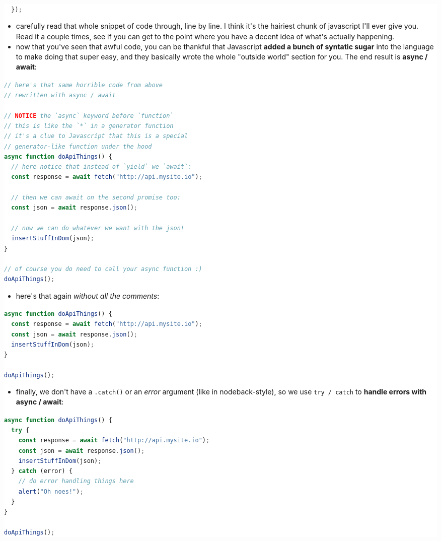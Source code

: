 ```js
  });
```

- carefully read that whole snippet of code through, line by line. I think it's the hairiest chunk of javascript I'll ever give you. Read it a couple times, see if you can get to the point where you have a decent idea of what's actually happening.
- now that you've seen that awful code, you can be thankful that Javascript **added a bunch of syntatic sugar** into the language to make doing that super easy, and they basically wrote the whole "outside world" section for you. The end result is **async / await**:

```js
// here's that same horrible code from above
// rewritten with async / await

// NOTICE the `async` keyword before `function`
// this is like the `*` in a generator function
// it's a clue to Javascript that this is a special
// generator-like function under the hood
async function doApiThings() {
  // here notice that instead of `yield` we `await`:
  const response = await fetch("http://api.mysite.io");

  // then we can await on the second promise too:
  const json = await response.json();

  // now we can do whatever we want with the json!
  insertStuffInDom(json);
}

// of course you do need to call your async function :)
doApiThings();
```

- here's that again _without all the comments_:

```js
async function doApiThings() {
  const response = await fetch("http://api.mysite.io");
  const json = await response.json();
  insertStuffInDom(json);
}

doApiThings();
```

- finally, we don't have a `.catch()` or an _error_ argument (like in nodeback-style), so we use `try / catch` to **handle errors with async / await**:

```js
async function doApiThings() {
  try {
    const response = await fetch("http://api.mysite.io");
    const json = await response.json();
    insertStuffInDom(json);
  } catch (error) {
    // do error handling things here
    alert("Oh noes!");
  }
}

doApiThings();
```
